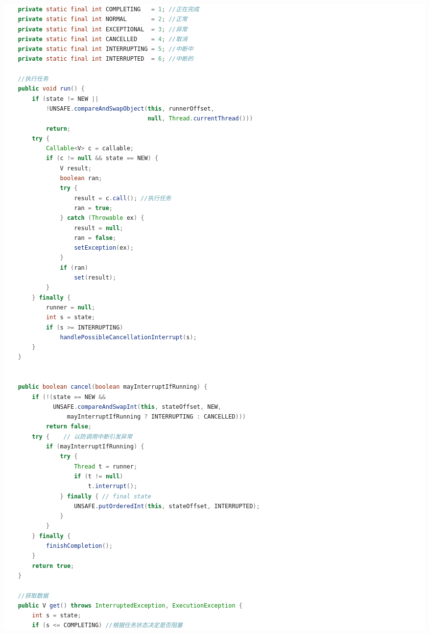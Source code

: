 ```java
    private static final int COMPLETING   = 1; //正在完成
    private static final int NORMAL       = 2; //正常
    private static final int EXCEPTIONAL  = 3; //异常
    private static final int CANCELLED    = 4; //取消
    private static final int INTERRUPTING = 5; //中断中
    private static final int INTERRUPTED  = 6; //中断的
    
    //执行任务
    public void run() {
        if (state != NEW ||
            !UNSAFE.compareAndSwapObject(this, runnerOffset,
                                         null, Thread.currentThread()))
            return;
        try {
            Callable<V> c = callable;
            if (c != null && state == NEW) {
                V result;
                boolean ran;
                try {
                    result = c.call(); //执行任务
                    ran = true;
                } catch (Throwable ex) {
                    result = null;
                    ran = false;
                    setException(ex);
                }
                if (ran)
                    set(result);
            }
        } finally {
            runner = null;
            int s = state;
            if (s >= INTERRUPTING)
                handlePossibleCancellationInterrupt(s);
        }
    }
    

    public boolean cancel(boolean mayInterruptIfRunning) {
        if (!(state == NEW &&
              UNSAFE.compareAndSwapInt(this, stateOffset, NEW,
                  mayInterruptIfRunning ? INTERRUPTING : CANCELLED)))
            return false;
        try {    // 以防调用中断引发异常 
            if (mayInterruptIfRunning) {
                try {
                    Thread t = runner;
                    if (t != null)
                        t.interrupt();
                } finally { // final state
                    UNSAFE.putOrderedInt(this, stateOffset, INTERRUPTED);
                }
            }
        } finally {
            finishCompletion();
        }
        return true;
    }

    //获取数据
    public V get() throws InterruptedException, ExecutionException {
        int s = state;
        if (s <= COMPLETING) //根据任务状态决定是否阻塞
```